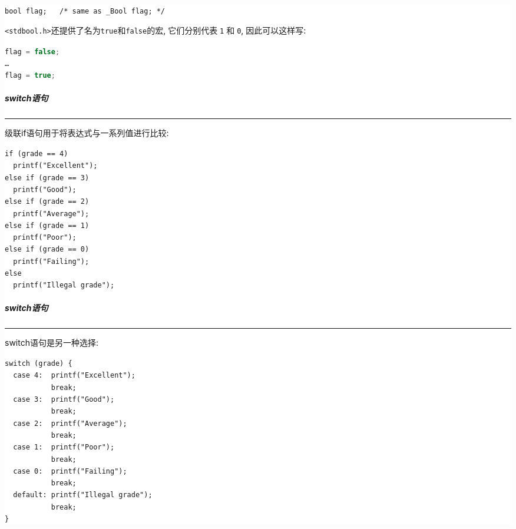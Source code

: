 `bool flag;   /* same as _Bool flag; */`

`<stdbool.h>`还提供了名为`true`和`false`的宏, 它们分别代表 `1` 和 `0`, 因此可以这样写: 

```C
flag = false;
…
flag = true;
```






##### switch语句

---

级联if语句用于将表达式与一系列值进行比较: 

```C{.line-numbers}
if (grade == 4)
  printf("Excellent");
else if (grade == 3)
  printf("Good");
else if (grade == 2)
  printf("Average");
else if (grade == 1)
  printf("Poor");
else if (grade == 0)
  printf("Failing");
else
  printf("Illegal grade"); 
```






##### switch语句

---

switch语句是另一种选择: 

```C{.line-numbers}
switch (grade) {
  case 4:  printf("Excellent");
           break;
  case 3:  printf("Good");
           break;
  case 2:  printf("Average");
           break;
  case 1:  printf("Poor");
           break;
  case 0:  printf("Failing");
           break;
  default: printf("Illegal grade");
           break;
}
```
